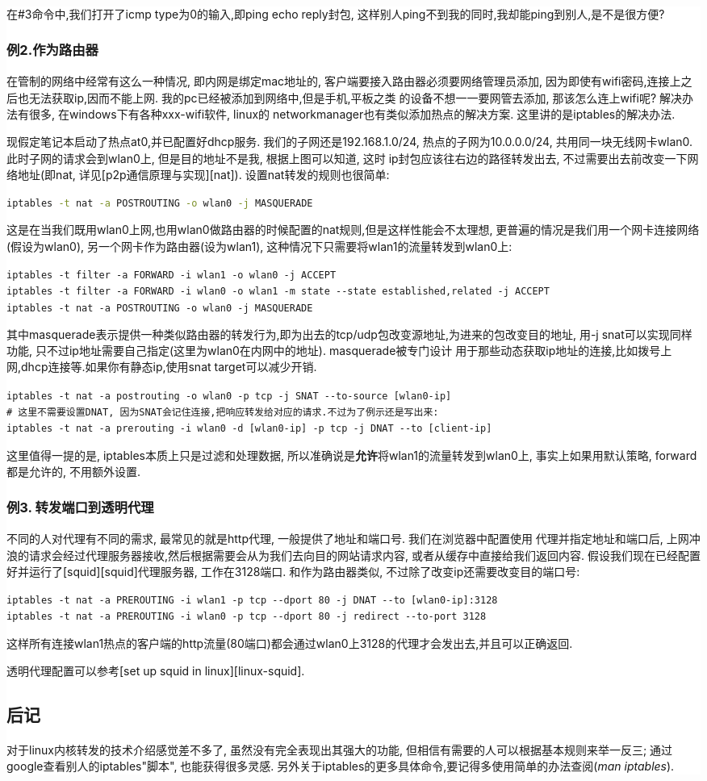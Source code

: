 在#3命令中,我们打开了icmp type为0的输入,即ping echo reply封包, 这样别人ping不到我的同时,我却能ping到别人,是不是很方便?

### 例2.作为路由器

在管制的网络中经常有这么一种情况, 即内网是绑定mac地址的, 客户端要接入路由器必须要网络管理员添加,
因为即使有wifi密码,连接上之后也无法获取ip,因而不能上网. 我的pc已经被添加到网络中,但是手机,平板之类
的设备不想一一要网管去添加, 那该怎么连上wifi呢? 解决办法有很多, 在windows下有各种xxx-wifi软件, linux的
networkmanager也有类似添加热点的解决方案. 这里讲的是iptables的解决办法.

现假定笔记本启动了热点at0,并已配置好dhcp服务. 我们的子网还是192.168.1.0/24, 热点的子网为10.0.0.0/24, 
共用同一块无线网卡wlan0. 此时子网的请求会到wlan0上, 但是目的地址不是我, 根据上图可以知道, 这时
ip封包应该往右边的路径转发出去, 不过需要出去前改变一下网络地址(即nat, 详见[p2p通信原理与实现][nat]).
设置nat转发的规则也很简单:

```bash
iptables -t nat -a POSTROUTING -o wlan0 -j MASQUERADE
```
这是在当我们既用wlan0上网,也用wlan0做路由器的时候配置的nat规则,但是这样性能会不太理想,
更普遍的情况是我们用一个网卡连接网络(假设为wlan0), 另一个网卡作为路由器(设为wlan1), 
这种情况下只需要将wlan1的流量转发到wlan0上:

```
iptables -t filter -a FORWARD -i wlan1 -o wlan0 -j ACCEPT
iptables -t filter -a FORWARD -i wlan0 -o wlan1 -m state --state established,related -j ACCEPT
iptables -t nat -a POSTROUTING -o wlan0 -j MASQUERADE
```
其中masquerade表示提供一种类似路由器的转发行为,即为出去的tcp/udp包改变源地址,为进来的包改变目的地址,
用-j snat可以实现同样功能, 只不过ip地址需要自己指定(这里为wlan0在内网中的地址). masquerade被专门设计
用于那些动态获取ip地址的连接,比如拨号上网,dhcp连接等.如果你有静态ip,使用snat target可以减少开销.

```
iptables -t nat -a postrouting -o wlan0 -p tcp -j SNAT --to-source [wlan0-ip]
# 这里不需要设置DNAT, 因为SNAT会记住连接,把响应转发给对应的请求.不过为了例示还是写出来:
iptables -t nat -a prerouting -i wlan0 -d [wlan0-ip] -p tcp -j DNAT --to [client-ip]
```
这里值得一提的是, iptables本质上只是过滤和处理数据, 所以准确说是**允许**将wlan1的流量转发到wlan0上,
事实上如果用默认策略, forward都是允许的, 不用额外设置.

### 例3. 转发端口到透明代理

不同的人对代理有不同的需求, 最常见的就是http代理, 一般提供了地址和端口号. 我们在浏览器中配置使用
代理并指定地址和端口后, 上网冲浪的请求会经过代理服务器接收,然后根据需要会从为我们去向目的网站请求内容,
或者从缓存中直接给我们返回内容. 假设我们现在已经配置好并运行了[squid][squid]代理服务器, 工作在3128端口.
和作为路由器类似, 不过除了改变ip还需要改变目的端口号:

```
iptables -t nat -a PREROUTING -i wlan1 -p tcp --dport 80 -j DNAT --to [wlan0-ip]:3128
iptables -t nat -a PREROUTING -i wlan0 -p tcp --dport 80 -j redirect --to-port 3128
```
这样所有连接wlan1热点的客户端的http流量(80端口)都会通过wlan0上3128的代理才会发出去,并且可以正确返回.

透明代理配置可以参考[set up squid in linux][linux-squid]. 

## 后记

对于linux内核转发的技术介绍感觉差不多了, 虽然没有完全表现出其强大的功能, 
但相信有需要的人可以根据基本规则来举一反三; 通过google查看别人的iptables"脚本",
也能获得很多灵感. 另外关于iptables的更多具体命令,要记得多使用简单的办法查阅(*man iptables*).
